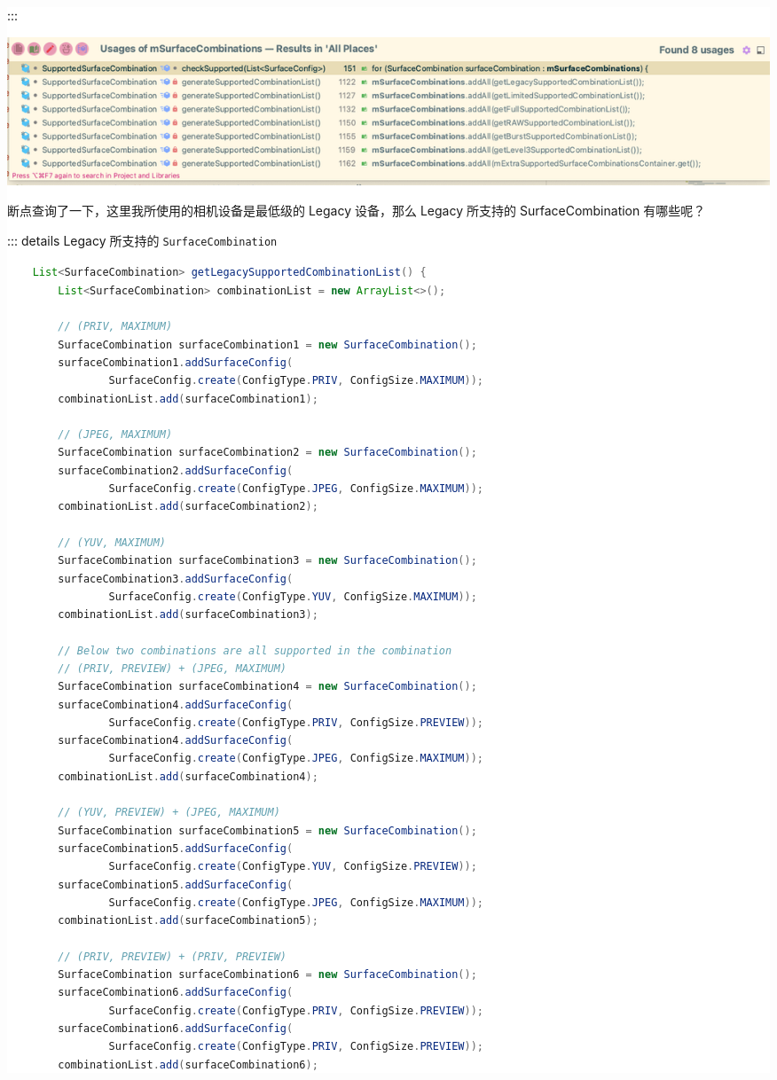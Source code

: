 ```java
```
:::

![Camera2 支持的 SurfaceCombination](/images/记一次-camerax-surfacecombination-的折腾/camera2-支持的-surfacecombination.png)

断点查询了一下，这里我所使用的相机设备是最低级的 Legacy 设备，那么 Legacy 所支持的 SurfaceCombination 有哪些呢？

::: details Legacy 所支持的 `SurfaceCombination`
```java
    List<SurfaceCombination> getLegacySupportedCombinationList() {
        List<SurfaceCombination> combinationList = new ArrayList<>();

        // (PRIV, MAXIMUM)
        SurfaceCombination surfaceCombination1 = new SurfaceCombination();
        surfaceCombination1.addSurfaceConfig(
                SurfaceConfig.create(ConfigType.PRIV, ConfigSize.MAXIMUM));
        combinationList.add(surfaceCombination1);

        // (JPEG, MAXIMUM)
        SurfaceCombination surfaceCombination2 = new SurfaceCombination();
        surfaceCombination2.addSurfaceConfig(
                SurfaceConfig.create(ConfigType.JPEG, ConfigSize.MAXIMUM));
        combinationList.add(surfaceCombination2);

        // (YUV, MAXIMUM)
        SurfaceCombination surfaceCombination3 = new SurfaceCombination();
        surfaceCombination3.addSurfaceConfig(
                SurfaceConfig.create(ConfigType.YUV, ConfigSize.MAXIMUM));
        combinationList.add(surfaceCombination3);

        // Below two combinations are all supported in the combination
        // (PRIV, PREVIEW) + (JPEG, MAXIMUM)
        SurfaceCombination surfaceCombination4 = new SurfaceCombination();
        surfaceCombination4.addSurfaceConfig(
                SurfaceConfig.create(ConfigType.PRIV, ConfigSize.PREVIEW));
        surfaceCombination4.addSurfaceConfig(
                SurfaceConfig.create(ConfigType.JPEG, ConfigSize.MAXIMUM));
        combinationList.add(surfaceCombination4);

        // (YUV, PREVIEW) + (JPEG, MAXIMUM)
        SurfaceCombination surfaceCombination5 = new SurfaceCombination();
        surfaceCombination5.addSurfaceConfig(
                SurfaceConfig.create(ConfigType.YUV, ConfigSize.PREVIEW));
        surfaceCombination5.addSurfaceConfig(
                SurfaceConfig.create(ConfigType.JPEG, ConfigSize.MAXIMUM));
        combinationList.add(surfaceCombination5);

        // (PRIV, PREVIEW) + (PRIV, PREVIEW)
        SurfaceCombination surfaceCombination6 = new SurfaceCombination();
        surfaceCombination6.addSurfaceConfig(
                SurfaceConfig.create(ConfigType.PRIV, ConfigSize.PREVIEW));
        surfaceCombination6.addSurfaceConfig(
                SurfaceConfig.create(ConfigType.PRIV, ConfigSize.PREVIEW));
        combinationList.add(surfaceCombination6);

```